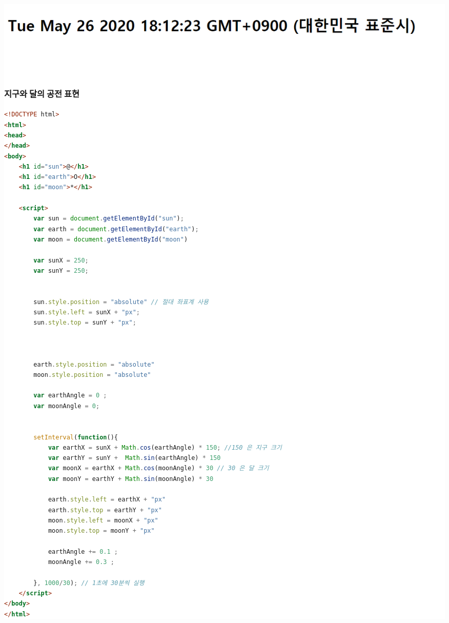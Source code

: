 ![image-20200526181228617](images/image-20200526181228617.png)



### 지구와 달의 공전 표현 

```html
<!DOCTYPE html>
<html>
<head>
</head>
<body>
	<h1 id="sun">@</h1>
	<h1 id="earth">O</h1>
	<h1 id="moon">*</h1>
	
	<script>
		var sun = document.getElementById("sun"); 
		var earth = document.getElementById("earth");
		var moon = document.getElementById("moon")
		
		var sunX = 250; 
		var sunY = 250; 
		
		
		sun.style.position = "absolute" // 절대 좌표계 사용 
		sun.style.left = sunX + "px"; 
		sun.style.top = sunY + "px"; 
		
		
		
		earth.style.position = "absolute" 
		moon.style.position = "absolute"
		
		var earthAngle = 0 ; 
		var moonAngle = 0; 
		
		
		setInterval(function(){
			var earthX = sunX + Math.cos(earthAngle) * 150; //150 은 지구 크기
			var earthY = sunY +  Math.sin(earthAngle) * 150
			var moonX = earthX + Math.cos(moonAngle) * 30 // 30 은 달 크기 
			var moonY = earthY + Math.sin(moonAngle) * 30
			
			earth.style.left = earthX + "px" 
			earth.style.top = earthY + "px" 
			moon.style.left = moonX + "px" 
			moon.style.top = moonY + "px"
			
			earthAngle += 0.1 ; 
			moonAngle += 0.3 ;
			
		}, 1000/30); // 1초에 30분씩 실행  
	</script>
</body>
</html> 
```
